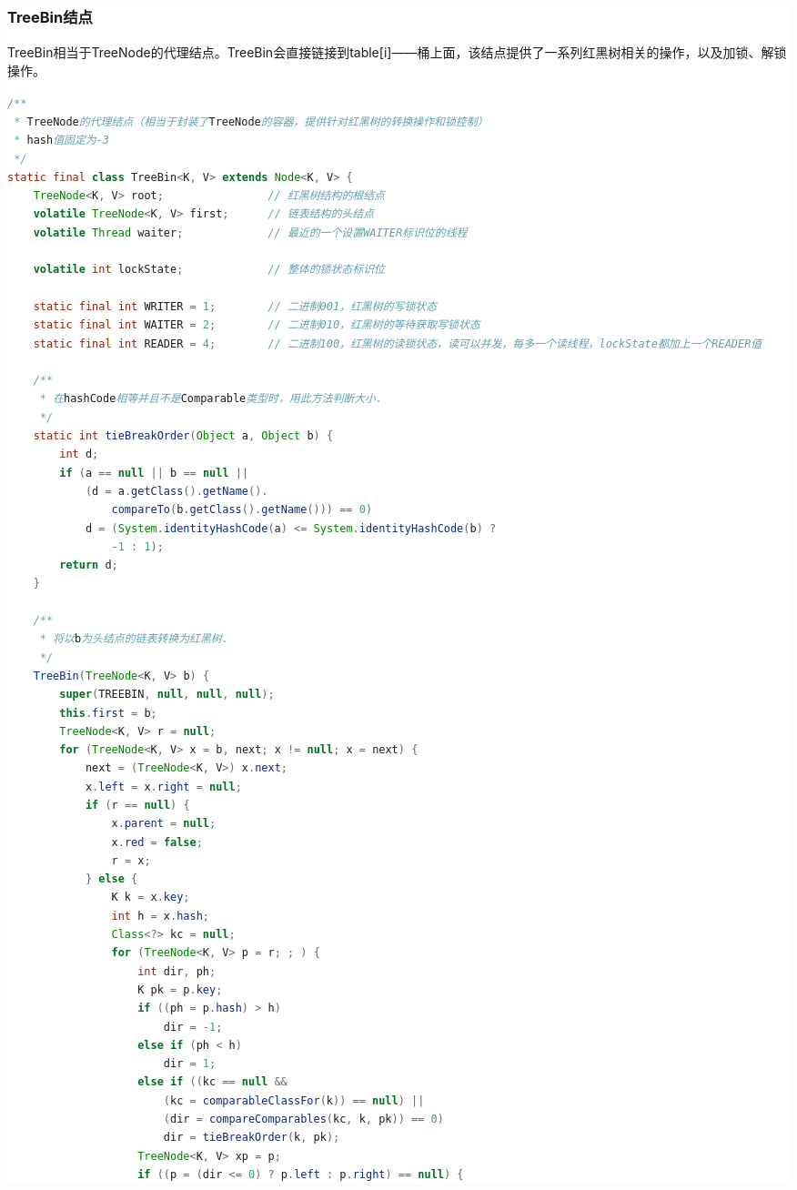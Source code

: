 ### TreeBin结点

TreeBin相当于TreeNode的代理结点。TreeBin会直接链接到table[i]——桶上面，该结点提供了一系列红黑树相关的操作，以及加锁、解锁操作。

```java
/**
 * TreeNode的代理结点（相当于封装了TreeNode的容器，提供针对红黑树的转换操作和锁控制）
 * hash值固定为-3
 */
static final class TreeBin<K, V> extends Node<K, V> {
    TreeNode<K, V> root;                // 红黑树结构的根结点
    volatile TreeNode<K, V> first;      // 链表结构的头结点
    volatile Thread waiter;             // 最近的一个设置WAITER标识位的线程

    volatile int lockState;             // 整体的锁状态标识位

    static final int WRITER = 1;        // 二进制001，红黑树的写锁状态
    static final int WAITER = 2;        // 二进制010，红黑树的等待获取写锁状态
    static final int READER = 4;        // 二进制100，红黑树的读锁状态，读可以并发，每多一个读线程，lockState都加上一个READER值

    /**
     * 在hashCode相等并且不是Comparable类型时，用此方法判断大小.
     */
    static int tieBreakOrder(Object a, Object b) {
        int d;
        if (a == null || b == null ||
            (d = a.getClass().getName().
                compareTo(b.getClass().getName())) == 0)
            d = (System.identityHashCode(a) <= System.identityHashCode(b) ?
                -1 : 1);
        return d;
    }

    /**
     * 将以b为头结点的链表转换为红黑树.
     */
    TreeBin(TreeNode<K, V> b) {
        super(TREEBIN, null, null, null);
        this.first = b;
        TreeNode<K, V> r = null;
        for (TreeNode<K, V> x = b, next; x != null; x = next) {
            next = (TreeNode<K, V>) x.next;
            x.left = x.right = null;
            if (r == null) {
                x.parent = null;
                x.red = false;
                r = x;
            } else {
                K k = x.key;
                int h = x.hash;
                Class<?> kc = null;
                for (TreeNode<K, V> p = r; ; ) {
                    int dir, ph;
                    K pk = p.key;
                    if ((ph = p.hash) > h)
                        dir = -1;
                    else if (ph < h)
                        dir = 1;
                    else if ((kc == null &&
                        (kc = comparableClassFor(k)) == null) ||
                        (dir = compareComparables(kc, k, pk)) == 0)
                        dir = tieBreakOrder(k, pk);
                    TreeNode<K, V> xp = p;
                    if ((p = (dir <= 0) ? p.left : p.right) == null) {
```